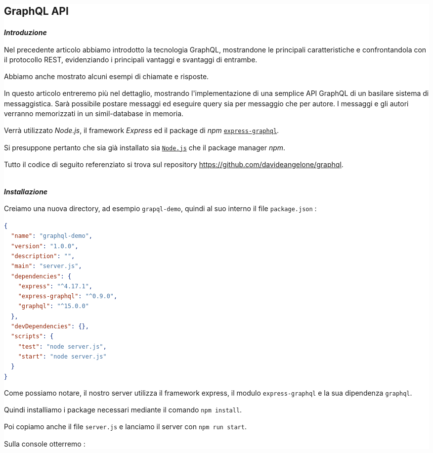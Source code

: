 ## GraphQL API
***Introduzione***

Nel precedente articolo abbiamo introdotto la tecnologia GraphQL, mostrandone le principali caratteristiche e confrontandola con il protocollo REST, evidenziando i principali vantaggi e svantaggi di entrambe.

Abbiamo anche mostrato alcuni esempi di chiamate e risposte.

In questo articolo entreremo più nel dettaglio, mostrando l'implementazione di una semplice API GraphQL di un basilare sistema di messaggistica. Sarà possibile postare messaggi ed eseguire query sia per messaggio che per autore. I messaggi e gli autori verranno memorizzati in un simil-database in memoria.

Verrà utilizzato *Node.js*, il framework *Express* ed il package di *npm* [`express-graphql`](https://www.npmjs.com/package/express-graphql).

Si presuppone pertanto che sia già installato sia [`Node.js`](<https://nodejs.org>) che il package manager *npm*.

Tutto il codice di seguito referenziato si trova sul repository <https://github.com/davideangelone/graphql>.


\
***Installazione***

Creiamo una nuova directory, ad esempio `grapql-demo`, quindi al suo interno il file `package.json` :

```json
{
  "name": "graphql-demo",
  "version": "1.0.0",
  "description": "",
  "main": "server.js",
  "dependencies": {
    "express": "^4.17.1",
    "express-graphql": "^0.9.0",
    "graphql": "^15.0.0"
  },
  "devDependencies": {},
  "scripts": {
    "test": "node server.js",
    "start": "node server.js"
  }
}
```

Come possiamo notare, il nostro server utilizza il framework express, il modulo `express-graphql` e la sua dipendenza `graphql`.

Quindi installiamo i package necessari mediante il comando `npm install`.

Poi copiamo anche il file `server.js` e lanciamo il server con `npm run start`.

Sulla console otterremo :
